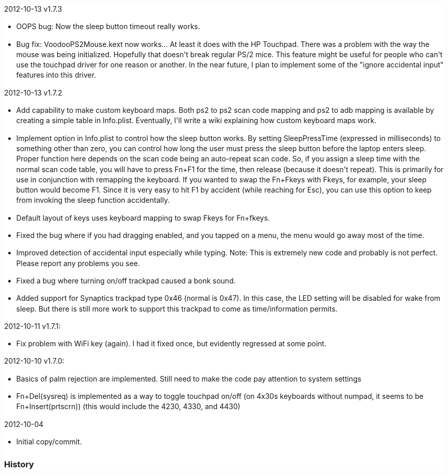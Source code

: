 
2012-10-13 v1.7.3
- OOPS bug: Now the sleep button timeout really works.

- Bug fix: VoodooPS2Mouse.kext now works… At least it does with the HP Touchpad.  There was a problem with the way the mouse was being initialized.  Hopefully that doesn't break regular PS/2 mice.  This feature might be useful for people who can't use the touchpad driver for one reason or another.  In the near future, I plan to implement some of the "ignore accidental input" features into this driver.


2012-10-13 v1.7.2
- Add capability to make custom keyboard maps.  Both ps2 to ps2 scan code mapping and ps2 to adb mapping is available by creating a simple table in Info.plist.  Eventually, I'll write a wiki explaining how custom keyboard maps work.

- Implement option in Info.plist to control how the sleep button works.  By setting SleepPressTime (expressed in milliseconds) to something other than zero, you can control how long the user must press the sleep button before the laptop enters sleep.  Proper function here depends on the scan code being an auto-repeat scan code.  So, if you assign a sleep time with the normal scan code table, you will have to press Fn+F1 for the time, then release (because it doesn't repeat).  This is primarily for use in conjunction with remapping the keyboard.  If you wanted to swap the Fn+Fkeys with Fkeys, for example, your sleep button would become F1.  Since it is very easy to hit F1 by accident (while reaching for Esc), you can use this option to keep from invoking the sleep function accidentally.

- Default layout of keys uses keyboard mapping to swap Fkeys for Fn+fkeys.

- Fixed the bug where if you had dragging enabled, and you tapped on a menu, the menu would go away most of the time.

- Improved detection of accidental input especially while typing.  Note: This is extremely new code and probably is not perfect.  Please report any problems you see. 

- Fixed a bug where turning on/off trackpad caused a bonk sound.

- Added support for Synaptics trackpad type 0x46 (normal is 0x47).  In this case, the LED setting will be disabled for wake from sleep.  But there is still more work to support this trackpad to come as time/information permits.


2012-10-11 v1.7.1:
- Fix problem with WiFi key (again).  I had it fixed once, but evidently regressed at some point.


2012-10-10 v1.7.0:
- Basics of palm rejection are implemented.  Still need to make the code pay attention to system settings

- Fn+Del(sysreq) is implemented as a way to toggle touchpad on/off
   (on 4x30s keyboards without numpad, it seems to be Fn+Insert(prtscrn))
   (this would include the 4230, 4330, and 4430)


2012-10-04 
- Initial copy/commit.


### History
